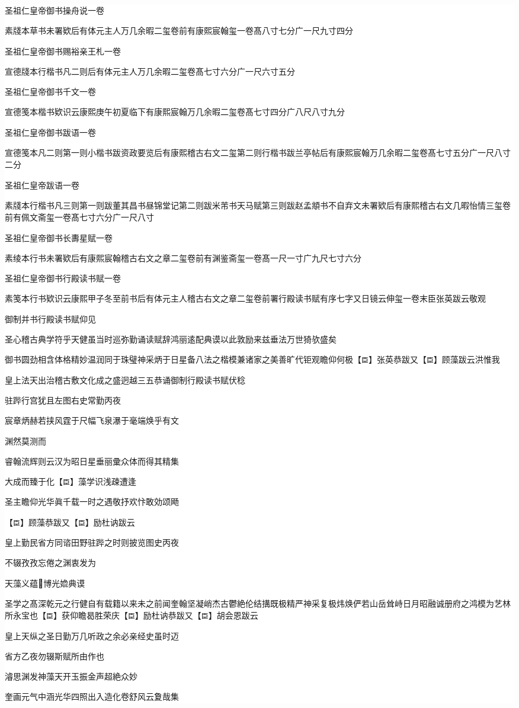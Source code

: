 圣祖仁皇帝御书操舟说一卷  

素牋本草书未署欵后有体元主人万几余暇二玺卷前有康熙宸翰玺一卷髙八寸七分广一尺九寸四分  

圣祖仁皇帝御书赐裕亲王札一卷  

宣德牋本行楷书凡二则后有体元主人万几余暇二玺卷髙七寸六分广一尺六寸五分  

圣祖仁皇帝御书千文一卷  

宣德笺本楷书欵识云康熙庚午初夏临下有康熙宸翰万几余暇二玺卷髙七寸四分广八尺八寸九分  

圣祖仁皇帝御书跋语一卷  

宣德笺本凡二则第一则小楷书跋资政要览后有康熙稽古右文二玺第二则行楷书跋兰亭帖后有康熙宸翰万几余暇二玺卷髙七寸五分广一尺八寸二分  

圣祖仁皇帝跋语一卷  

素牋本行楷书凡三则第一则跋董其昌书昼锦堂记第二则跋米芾书天马赋第三则跋赵孟頫书不自弃文未署欵后有康熙稽古右文几暇怡情三玺卷前有佩文斋玺一卷髙七寸六分广一尺八寸  

圣祖仁皇帝御书长夀星赋一卷  

素绫本行书未署欵后有康熙宸翰稽古右文之章二玺卷前有渊鉴斋玺一卷髙一尺一寸广九尺七寸六分  

圣祖仁皇帝御书行殿读书赋一卷  

素笺本行书欵识云康熙甲子冬至前书后有体元主人稽古右文之章二玺卷前署行殿读书赋有序七字又日镜云伸玺一卷末臣张英跋云敬观  

御制并书行殿读书赋仰见  

圣心稽古典学符乎天健虽当时巡弥勤诵读赋辞鸿丽逺配典谟以此敦励来兹垂法万世猗欤盛矣  

御书圆劲相含体格精妙温润同于珠璧神采炳于日星备八法之楷模兼诸家之美善旷代钜观瞻仰何极【`臣`】张英恭跋又【`臣`】顾藻跋云洪惟我  

皇上法天出治稽古敷文化成之盛迥越三五恭诵御制行殿读书赋伏稔  

驻跸行宫犹且左图右史常勤丙夜  

宸章炳赫若挟风霆于尺幅飞泉瀑于毫端焕乎有文  

渊然莫测而  

睿翰流辉则云汉为昭日星垂丽彚众体而得其精集  

大成而臻于化【`臣`】藻学识浅疎遭逢  

圣主瞻仰光华眞千载一时之遇敬抒欢忭敢効颂飏  

【`臣`】顾藻恭跋又【`臣`】励杜讷跋云  

皇上勤民省方同谘田野驻跸之时则披览图史丙夜  

不辍孜孜忘倦之渊衷发为  

天藻义蕴博光嫓典谟  

圣学之髙深乾元之行健自有载籍以来未之前闻奎翰坚凝峭杰古鬱絶伦结搆既极精严神采复极炜焕俨若山岳耸峙日月昭融诚册府之鸿模为艺林所永宝也【`臣`】获仰瞻曷胜荣庆【`臣`】励杜讷恭跋又【`臣`】胡会恩跋云  

皇上天纵之圣日勤万几听政之余必亲经史虽时迈  

省方乙夜勿辍斯赋所由作也  

濬思渊发神藻天开玉振金声超絶众妙  

奎画元气中涵光华四照出入造化卷舒风云夐哉集  
